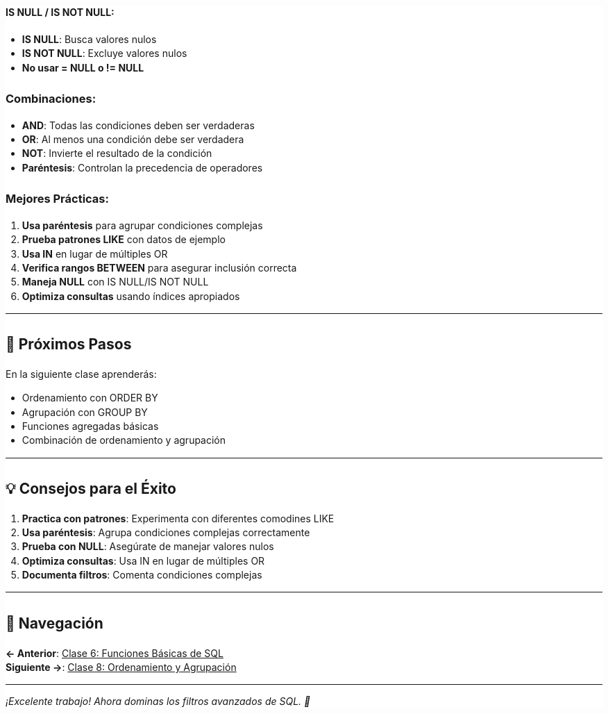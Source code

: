 #### IS NULL / IS NOT NULL:
- **IS NULL**: Busca valores nulos
- **IS NOT NULL**: Excluye valores nulos
- **No usar = NULL o != NULL**

### Combinaciones:
- **AND**: Todas las condiciones deben ser verdaderas
- **OR**: Al menos una condición debe ser verdadera
- **NOT**: Invierte el resultado de la condición
- **Paréntesis**: Controlan la precedencia de operadores

### Mejores Prácticas:
1. **Usa paréntesis** para agrupar condiciones complejas
2. **Prueba patrones LIKE** con datos de ejemplo
3. **Usa IN** en lugar de múltiples OR
4. **Verifica rangos BETWEEN** para asegurar inclusión correcta
5. **Maneja NULL** con IS NULL/IS NOT NULL
6. **Optimiza consultas** usando índices apropiados

---

## 🚀 Próximos Pasos

En la siguiente clase aprenderás:
- Ordenamiento con ORDER BY
- Agrupación con GROUP BY
- Funciones agregadas básicas
- Combinación de ordenamiento y agrupación

---

## 💡 Consejos para el Éxito

1. **Practica con patrones**: Experimenta con diferentes comodines LIKE
2. **Usa paréntesis**: Agrupa condiciones complejas correctamente
3. **Prueba con NULL**: Asegúrate de manejar valores nulos
4. **Optimiza consultas**: Usa IN en lugar de múltiples OR
5. **Documenta filtros**: Comenta condiciones complejas

---

## 🧭 Navegación

**← Anterior**: [Clase 6: Funciones Básicas de SQL](clase_6_funciones_basicas.md)  
**Siguiente →**: [Clase 8: Ordenamiento y Agrupación](clase_8_ordenamiento_agrupacion.md)

---

*¡Excelente trabajo! Ahora dominas los filtros avanzados de SQL. 🚀*
